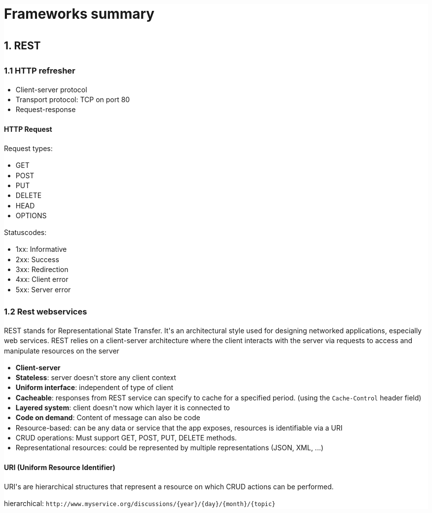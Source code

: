 # Frameworks summary

## 1. REST

### 1.1 HTTP refresher

- Client-server protocol
- Transport protocol: TCP on port 80
- Request-response

#### HTTP Request

Request types:

- GET
- POST
- PUT
- DELETE
- HEAD
- OPTIONS

Statuscodes:

- 1xx: Informative
- 2xx: Success
- 3xx: Redirection
- 4xx: Client error
- 5xx: Server error

### 1.2 Rest webservices

REST stands for Representational State Transfer. It's an architectural style used for designing networked applications, especially web services. REST relies on a client-server architecture where the client interacts with the server via requests to access and manipulate resources on the server

- **Client-server**
- **Stateless**: server doesn't store any client context
- **Uniform interface**: independent of type of client
- **Cacheable**: responses from REST service can specify to cache for a specified period. (using the `Cache-Control` header field)
- **Layered system**: client doesn't now which layer it is connected to
- **Code on demand**: Content of message can also be code
- Resource-based: can be any data or service that the app exposes, resources is identifiable via a URI
- CRUD operations: Must support GET, POST, PUT, DELETE methods.
- Representational resources: could be represented by multiple representations (JSON, XML, ...)

#### URI (Uniform Resource Identifier)

URI's are hierarchical structures that represent a resource on which CRUD actions can be performed.

hierarchical: `http://www.myservice.org/discussions/{year}/{day}/{month}/{topic}`
